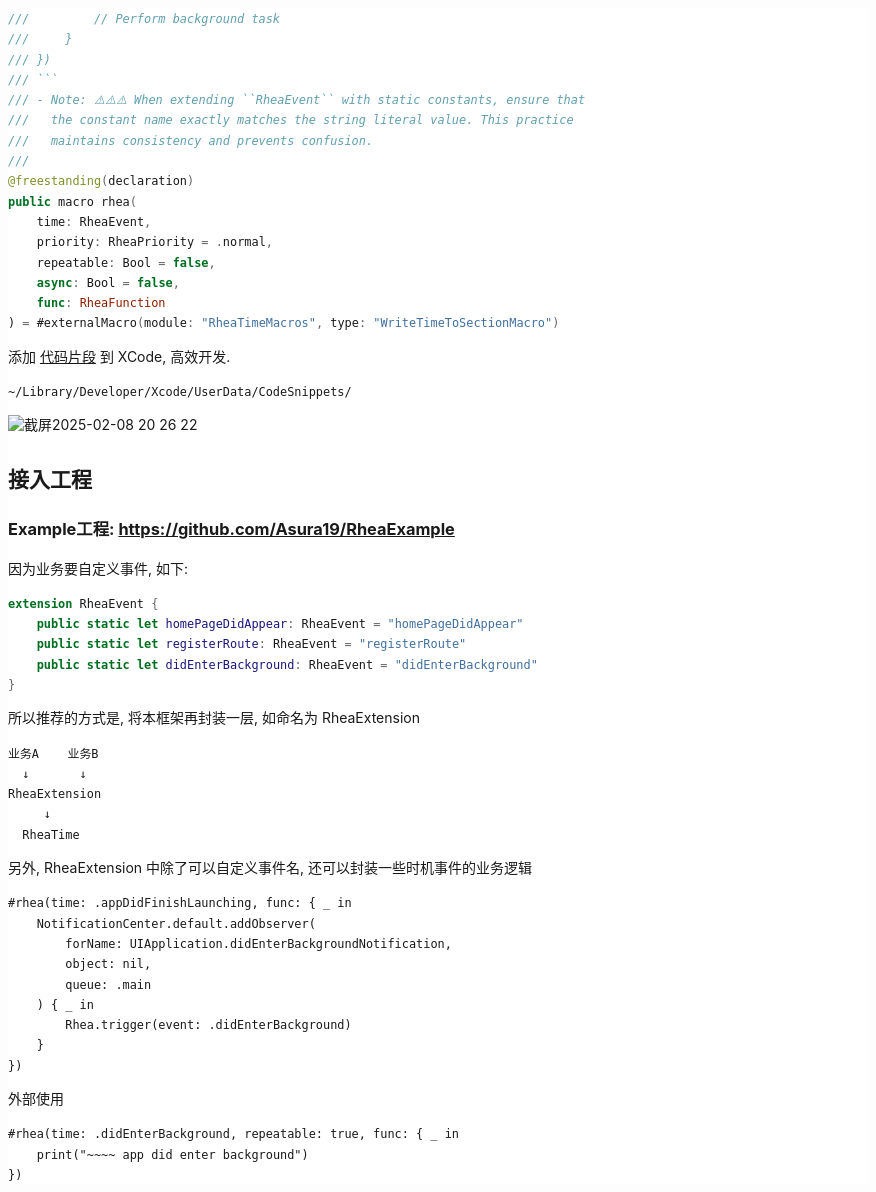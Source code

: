 ```swift
///         // Perform background task
///     }
/// })
/// ```
/// - Note: ⚠️⚠️⚠️ When extending ``RheaEvent`` with static constants, ensure that
///   the constant name exactly matches the string literal value. This practice
///   maintains consistency and prevents confusion.
///
@freestanding(declaration)
public macro rhea(
    time: RheaEvent,
    priority: RheaPriority = .normal,
    repeatable: Bool = false,
    async: Bool = false,
    func: RheaFunction
) = #externalMacro(module: "RheaTimeMacros", type: "WriteTimeToSectionMacro")

```

添加 [代码片段](https://github.com/reers/Rhea/tree/main/CodeSnippets) 到 XCode, 高效开发.

`~/Library/Developer/Xcode/UserData/CodeSnippets/`

<img width="555" alt="截屏2025-02-08 20 26 22" src="https://github.com/user-attachments/assets/4db5a273-9084-4be5-8803-49674c9d9f5b" />

## 接入工程

### Example工程: https://github.com/Asura19/RheaExample

因为业务要自定义事件, 如下:
```swift
extension RheaEvent {
    public static let homePageDidAppear: RheaEvent = "homePageDidAppear"
    public static let registerRoute: RheaEvent = "registerRoute"
    public static let didEnterBackground: RheaEvent = "didEnterBackground"
}
```
所以推荐的方式是, 将本框架再封装一层, 如命名为 RheaExtension
```
业务A    业务B
  ↓       ↓
RheaExtension
     ↓
  RheaTime
```

另外, RheaExtension 中除了可以自定义事件名, 还可以封装一些时机事件的业务逻辑
```
#rhea(time: .appDidFinishLaunching, func: { _ in
    NotificationCenter.default.addObserver(
        forName: UIApplication.didEnterBackgroundNotification,
        object: nil,
        queue: .main
    ) { _ in
        Rhea.trigger(event: .didEnterBackground)
    }
})
```
外部使用
```
#rhea(time: .didEnterBackground, repeatable: true, func: { _ in
    print("~~~~ app did enter background")
})
```
